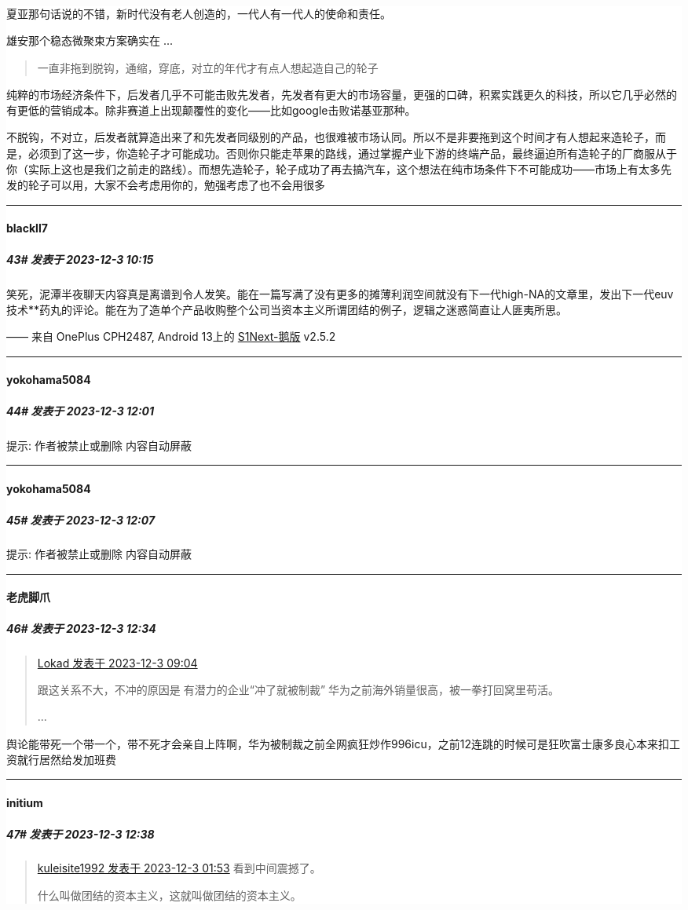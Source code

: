 夏亚那句话说的不错，新时代没有老人创造的，一代人有一代人的使命和责任。

雄安那个稳态微聚束方案确实在 ...</blockquote><blockquote>一直非拖到脱钩，通缩，穿底，对立的年代才有点人想起造自己的轮子</blockquote>纯粹的市场经济条件下，后发者几乎不可能击败先发者，先发者有更大的市场容量，更强的口碑，积累实践更久的科技，所以它几乎必然的有更低的营销成本。除非赛道上出现颠覆性的变化——比如google击败诺基亚那种。

不脱钩，不对立，后发者就算造出来了和先发者同级别的产品，也很难被市场认同。所以不是非要拖到这个时间才有人想起来造轮子，而是，必须到了这一步，你造轮子才可能成功。否则你只能走苹果的路线，通过掌握产业下游的终端产品，最终逼迫所有造轮子的厂商服从于你（实际上这也是我们之前走的路线）。而想先造轮子，轮子成功了再去搞汽车，这个想法在纯市场条件下不可能成功——市场上有太多先发的轮子可以用，大家不会考虑用你的，勉强考虑了也不会用很多

*****

####  blackll7  
##### 43#       发表于 2023-12-3 10:15

笑死，泥潭半夜聊天内容真是离谱到令人发笑。能在一篇写满了没有更多的摊薄利润空间就没有下一代high-NA的文章里，发出下一代euv技术**药丸的评论。能在为了造单个产品收购整个公司当资本主义所谓团结的例子，逻辑之迷惑简直让人匪夷所思。

—— 来自 OnePlus CPH2487, Android 13上的 [S1Next-鹅版](https://github.com/ykrank/S1-Next/releases) v2.5.2

*****

####  yokohama5084  
##### 44#       发表于 2023-12-3 12:01

提示: 作者被禁止或删除 内容自动屏蔽

*****

####  yokohama5084  
##### 45#       发表于 2023-12-3 12:07

提示: 作者被禁止或删除 内容自动屏蔽

*****

####  老虎脚爪  
##### 46#       发表于 2023-12-3 12:34

<blockquote><a href="httphttps://bbs.saraba1st.com/2b/forum.php?mod=redirect&amp;goto=findpost&amp;pid=63208189&amp;ptid=2162715" target="_blank">Lokad 发表于 2023-12-3 09:04</a>

跟这关系不大，不冲的原因是 有潜力的企业“冲了就被制裁” 华为之前海外销量很高，被一拳打回窝里苟活。

 ...</blockquote>
舆论能带死一个带一个，带不死才会亲自上阵啊，华为被制裁之前全网疯狂炒作996icu，之前12连跳的时候可是狂吹富士康多良心本来扣工资就行居然给发加班费

*****

####  initium  
##### 47#       发表于 2023-12-3 12:38

<blockquote><a href="httphttps://bbs.saraba1st.com/2b/forum.php?mod=redirect&amp;goto=findpost&amp;pid=63207523&amp;ptid=2162715" target="_blank">kuleisite1992 发表于 2023-12-3 01:53</a>
看到中间震撼了。

什么叫做团结的资本主义，这就叫做团结的资本主义。
